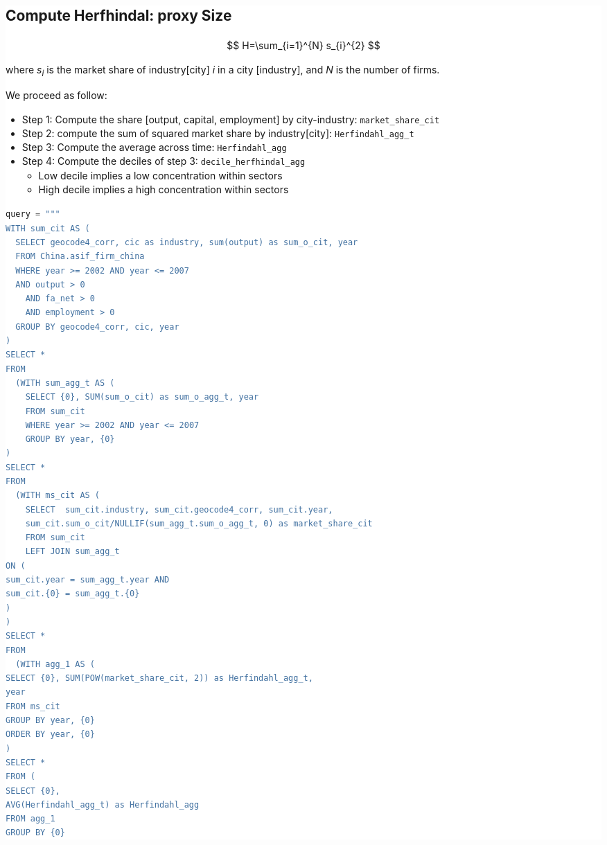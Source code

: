 
## Compute Herfhindal: proxy Size

$$
H=\sum_{i=1}^{N} s_{i}^{2}
$$

where $s_i$ is the market share of industry[city] $i$ in a city [industry], and $N$ is the number of firms. 

We proceed as follow:
- Step 1: Compute the share [output, capital, employment] by city-industry: `market_share_cit`
- Step 2: compute the sum of squared market share by industry[city]: `Herfindahl_agg_t`
- Step 3: Compute the average across time: `Herfindahl_agg`
- Step 4: Compute the deciles of step 3: `decile_herfhindal_agg`
    - Low decile implies a low concentration within sectors
    - High decile implies a high concentration within sectors


```python kernel="Python 3"
query = """
WITH sum_cit AS (
  SELECT geocode4_corr, cic as industry, sum(output) as sum_o_cit, year
  FROM China.asif_firm_china 
  WHERE year >= 2002 AND year <= 2007
  AND output > 0 
    AND fa_net > 0 
    AND employment > 0 
  GROUP BY geocode4_corr, cic, year
) 
SELECT * 
FROM 
  (WITH sum_agg_t AS (
    SELECT {0}, SUM(sum_o_cit) as sum_o_agg_t, year
    FROM sum_cit
    WHERE year >= 2002 AND year <= 2007
    GROUP BY year, {0}
)
SELECT *
FROM
  (WITH ms_cit AS (
    SELECT  sum_cit.industry, sum_cit.geocode4_corr, sum_cit.year,
    sum_cit.sum_o_cit/NULLIF(sum_agg_t.sum_o_agg_t, 0) as market_share_cit
    FROM sum_cit
    LEFT JOIN sum_agg_t
ON (
sum_cit.year = sum_agg_t.year AND 
sum_cit.{0} = sum_agg_t.{0}
)
)
SELECT *
FROM
  (WITH agg_1 AS (
SELECT {0}, SUM(POW(market_share_cit, 2)) as Herfindahl_agg_t,
year
FROM ms_cit
GROUP BY year, {0}
ORDER BY year, {0} 
)
SELECT *
FROM (
SELECT {0},
AVG(Herfindahl_agg_t) as Herfindahl_agg
FROM agg_1
GROUP BY {0}
```
